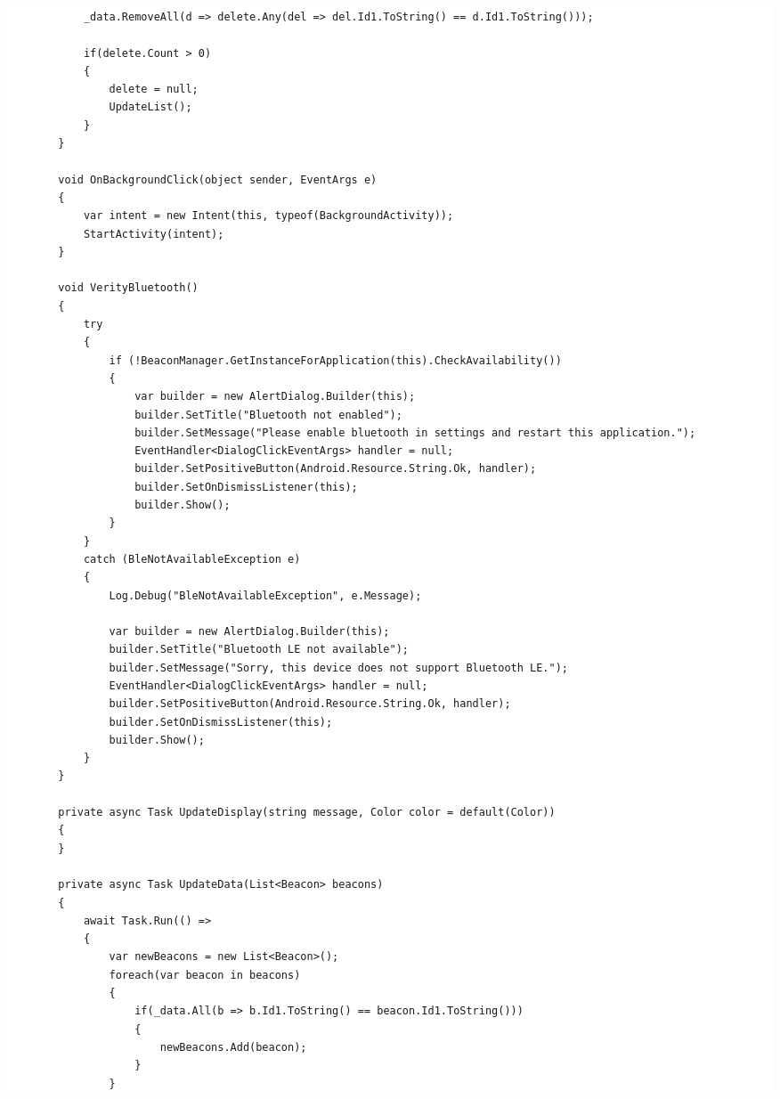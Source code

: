 				_data.RemoveAll(d => delete.Any(del => del.Id1.ToString() == d.Id1.ToString()));
	
				if(delete.Count > 0)
				{
					delete = null;
					UpdateList();
				}
			}
	
			void OnBackgroundClick(object sender, EventArgs e)
			{
				var intent = new Intent(this, typeof(BackgroundActivity));
				StartActivity(intent);
			}
	
			void VerityBluetooth()
			{
				try 
				{
					if (!BeaconManager.GetInstanceForApplication(this).CheckAvailability())
					{
						var builder = new AlertDialog.Builder(this);
						builder.SetTitle("Bluetooth not enabled");
						builder.SetMessage("Please enable bluetooth in settings and restart this application.");
						EventHandler<DialogClickEventArgs> handler = null;
						builder.SetPositiveButton(Android.Resource.String.Ok, handler);
						builder.SetOnDismissListener(this);
						builder.Show();
					}		
				}
				catch (BleNotAvailableException e) 
				{
					Log.Debug("BleNotAvailableException", e.Message);
	
					var builder = new AlertDialog.Builder(this);
					builder.SetTitle("Bluetooth LE not available");
					builder.SetMessage("Sorry, this device does not support Bluetooth LE.");
					EventHandler<DialogClickEventArgs> handler = null;
					builder.SetPositiveButton(Android.Resource.String.Ok, handler);
					builder.SetOnDismissListener(this);
					builder.Show();
				}
			}
	
			private async Task UpdateDisplay(string message, Color color = default(Color))
			{
			}
	
			private async Task UpdateData(List<Beacon> beacons)
			{
				await Task.Run(() =>
				{	
					var newBeacons = new List<Beacon>();
					foreach(var beacon in beacons)
					{
						if(_data.All(b => b.Id1.ToString() == beacon.Id1.ToString()))
						{
							newBeacons.Add(beacon);
						}
					}
	